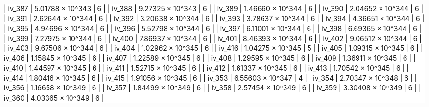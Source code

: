 | iv_387 | 5.01788 × 10^343 | 6 |
| iv_388 | 9.27325 × 10^343 | 6 |
| iv_389 | 1.46660 × 10^344 | 6 |
| iv_390 | 2.04652 × 10^344 | 6 |
| iv_391 | 2.62644 × 10^344 | 6 |
| iv_392 | 3.20638 × 10^344 | 6 |
| iv_393 | 3.78637 × 10^344 | 6 |
| iv_394 | 4.36651 × 10^344 | 6 |
| iv_395 | 4.94696 × 10^344 | 6 |
| iv_396 | 5.52798 × 10^344 | 6 |
| iv_397 | 6.11001 × 10^344 | 6 |
| iv_398 | 6.69365 × 10^344 | 6 |
| iv_399 | 7.27975 × 10^344 | 6 |
| iv_400 | 7.86937 × 10^344 | 6 |
| iv_401 | 8.46393 × 10^344 | 6 |
| iv_402 | 9.06512 × 10^344 | 6 |
| iv_403 | 9.67506 × 10^344 | 6 |
| iv_404 | 1.02962 × 10^345 | 6 |
| iv_416 | 1.04275 × 10^345 | 5 |
| iv_405 | 1.09315 × 10^345 | 6 |
| iv_406 | 1.15845 × 10^345 | 6 |
| iv_407 | 1.22589 × 10^345 | 6 |
| iv_408 | 1.29595 × 10^345 | 6 |
| iv_409 | 1.36911 × 10^345 | 6 |
| iv_410 | 1.44597 × 10^345 | 6 |
| iv_411 | 1.52715 × 10^345 | 6 |
| iv_412 | 1.61337 × 10^345 | 6 |
| iv_413 | 1.70542 × 10^345 | 6 |
| iv_414 | 1.80416 × 10^345 | 6 |
| iv_415 | 1.91056 × 10^345 | 6 |
| iv_353 | 6.55603 × 10^347 | 4 |
| iv_354 | 2.70347 × 10^348 | 6 |
| iv_356 | 1.16658 × 10^349 | 6 |
| iv_357 | 1.84499 × 10^349 | 6 |
| iv_358 | 2.57454 × 10^349 | 6 |
| iv_359 | 3.30408 × 10^349 | 6 |
| iv_360 | 4.03365 × 10^349 | 6 |